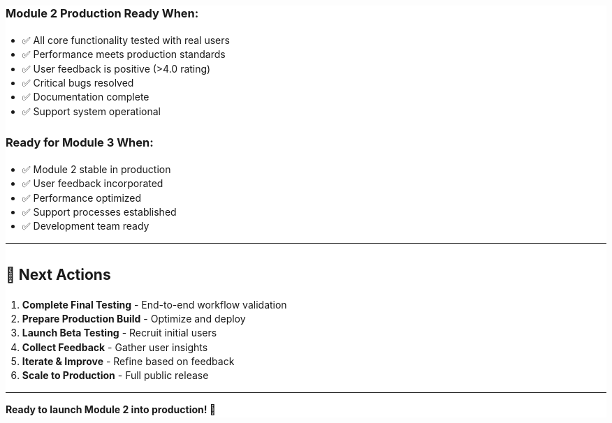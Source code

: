 ### **Module 2 Production Ready When:**
- ✅ All core functionality tested with real users
- ✅ Performance meets production standards
- ✅ User feedback is positive (>4.0 rating)
- ✅ Critical bugs resolved
- ✅ Documentation complete
- ✅ Support system operational

### **Ready for Module 3 When:**
- ✅ Module 2 stable in production
- ✅ User feedback incorporated
- ✅ Performance optimized
- ✅ Support processes established
- ✅ Development team ready

---

## 🔄 **Next Actions**

1. **Complete Final Testing** - End-to-end workflow validation
2. **Prepare Production Build** - Optimize and deploy
3. **Launch Beta Testing** - Recruit initial users
4. **Collect Feedback** - Gather user insights
5. **Iterate & Improve** - Refine based on feedback
6. **Scale to Production** - Full public release

---

**Ready to launch Module 2 into production! 🚀**
